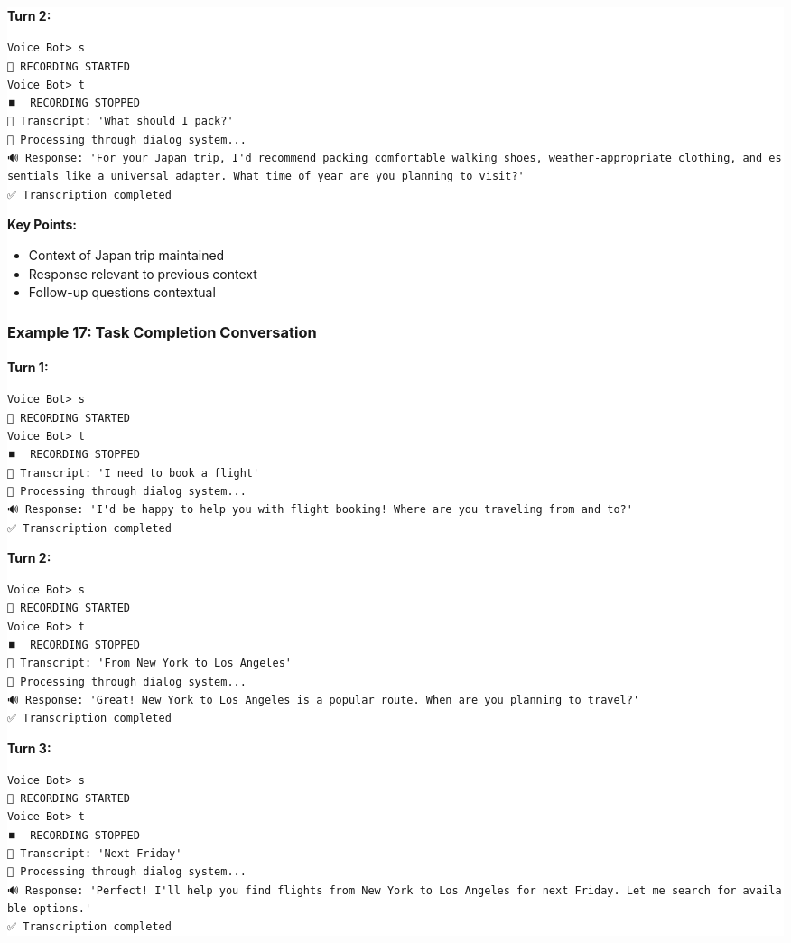 **Turn 2:**
```
Voice Bot> s
🔴 RECORDING STARTED
Voice Bot> t
⏹️  RECORDING STOPPED
📝 Transcript: 'What should I pack?'
🤖 Processing through dialog system...
🔊 Response: 'For your Japan trip, I'd recommend packing comfortable walking shoes, weather-appropriate clothing, and essentials like a universal adapter. What time of year are you planning to visit?'
✅ Transcription completed
```

**Key Points:**
- Context of Japan trip maintained
- Response relevant to previous context
- Follow-up questions contextual

### Example 17: Task Completion Conversation

**Turn 1:**
```
Voice Bot> s
🔴 RECORDING STARTED
Voice Bot> t
⏹️  RECORDING STOPPED
📝 Transcript: 'I need to book a flight'
🤖 Processing through dialog system...
🔊 Response: 'I'd be happy to help you with flight booking! Where are you traveling from and to?'
✅ Transcription completed
```

**Turn 2:**
```
Voice Bot> s
🔴 RECORDING STARTED
Voice Bot> t
⏹️  RECORDING STOPPED
📝 Transcript: 'From New York to Los Angeles'
🤖 Processing through dialog system...
🔊 Response: 'Great! New York to Los Angeles is a popular route. When are you planning to travel?'
✅ Transcription completed
```

**Turn 3:**
```
Voice Bot> s
🔴 RECORDING STARTED
Voice Bot> t
⏹️  RECORDING STOPPED
📝 Transcript: 'Next Friday'
🤖 Processing through dialog system...
🔊 Response: 'Perfect! I'll help you find flights from New York to Los Angeles for next Friday. Let me search for available options.'
✅ Transcription completed
```
